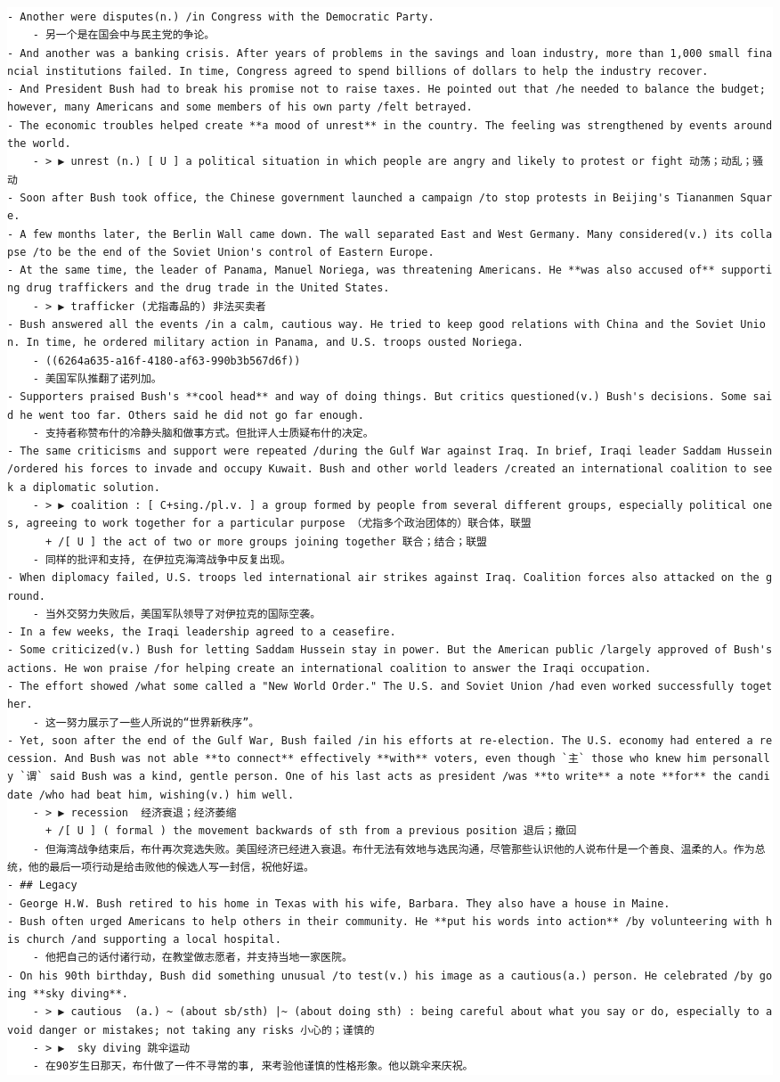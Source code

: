 	- Another were disputes(n.) /in Congress with the Democratic Party.
		- 另一个是在国会中与民主党的争论。
	- And another was a banking crisis. After years of problems in the savings and loan industry, more than 1,000 small financial institutions failed. In time, Congress agreed to spend billions of dollars to help the industry recover.
	- And President Bush had to break his promise not to raise taxes. He pointed out that /he needed to balance the budget; however, many Americans and some members of his own party /felt betrayed.
	- The economic troubles helped create **a mood of unrest** in the country. The feeling was strengthened by events around the world.
		- > ▶ unrest (n.) [ U ] a political situation in which people are angry and likely to protest or fight 动荡；动乱；骚动
	- Soon after Bush took office, the Chinese government launched a campaign /to stop protests in Beijing's Tiananmen Square.
	- A few months later, the Berlin Wall came down. The wall separated East and West Germany. Many considered(v.) its collapse /to be the end of the Soviet Union's control of Eastern Europe.
	- At the same time, the leader of Panama, Manuel Noriega, was threatening Americans. He **was also accused of** supporting drug traffickers and the drug trade in the United States.
		- > ▶ trafficker (尤指毒品的) 非法买卖者
	- Bush answered all the events /in a calm, cautious way. He tried to keep good relations with China and the Soviet Union. In time, he ordered military action in Panama, and U.S. troops ousted Noriega.
		- ((6264a635-a16f-4180-af63-990b3b567d6f))
		- 美国军队推翻了诺列加。
	- Supporters praised Bush's **cool head** and way of doing things. But critics questioned(v.) Bush's decisions. Some said he went too far. Others said he did not go far enough.
		- 支持者称赞布什的冷静头脑和做事方式。但批评人士质疑布什的决定。
	- The same criticisms and support were repeated /during the Gulf War against Iraq. In brief, Iraqi leader Saddam Hussein /ordered his forces to invade and occupy Kuwait. Bush and other world leaders /created an international coalition to seek a diplomatic solution.
		- > ▶ coalition : [ C+sing./pl.v. ] a group formed by people from several different groups, especially political ones, agreeing to work together for a particular purpose （尤指多个政治团体的）联合体，联盟
		  + /[ U ] the act of two or more groups joining together 联合；结合；联盟
		- 同样的批评和支持, 在伊拉克海湾战争中反复出现。
	- When diplomacy failed, U.S. troops led international air strikes against Iraq. Coalition forces also attacked on the ground.
		- 当外交努力失败后，美国军队领导了对伊拉克的国际空袭。
	- In a few weeks, the Iraqi leadership agreed to a ceasefire.
	- Some criticized(v.) Bush for letting Saddam Hussein stay in power. But the American public /largely approved of Bush's actions. He won praise /for helping create an international coalition to answer the Iraqi occupation.
	- The effort showed /what some called a "New World Order." The U.S. and Soviet Union /had even worked successfully together.
		- 这一努力展示了一些人所说的“世界新秩序”。
	- Yet, soon after the end of the Gulf War, Bush failed /in his efforts at re-election. The U.S. economy had entered a recession. And Bush was not able **to connect** effectively **with** voters, even though `主` those who knew him personally `谓` said Bush was a kind, gentle person. One of his last acts as president /was **to write** a note **for** the candidate /who had beat him, wishing(v.) him well.
		- > ▶ recession  经济衰退；经济萎缩
		  + /[ U ] ( formal ) the movement backwards of sth from a previous position 退后；撤回
		- 但海湾战争结束后，布什再次竞选失败。美国经济已经进入衰退。布什无法有效地与选民沟通，尽管那些认识他的人说布什是一个善良、温柔的人。作为总统，他的最后一项行动是给击败他的候选人写一封信，祝他好运。
	- ## Legacy
	- George H.W. Bush retired to his home in Texas with his wife, Barbara. They also have a house in Maine.
	- Bush often urged Americans to help others in their community. He **put his words into action** /by volunteering with his church /and supporting a local hospital.
		- 他把自己的话付诸行动，在教堂做志愿者，并支持当地一家医院。
	- On his 90th birthday, Bush did something unusual /to test(v.) his image as a cautious(a.) person. He celebrated /by going **sky diving**.
		- > ▶ cautious  (a.) ~ (about sb/sth) |~ (about doing sth) : being careful about what you say or do, especially to avoid danger or mistakes; not taking any risks 小心的；谨慎的
		- > ▶  sky diving 跳伞运动
		- 在90岁生日那天，布什做了一件不寻常的事, 来考验他谨慎的性格形象。他以跳伞来庆祝。